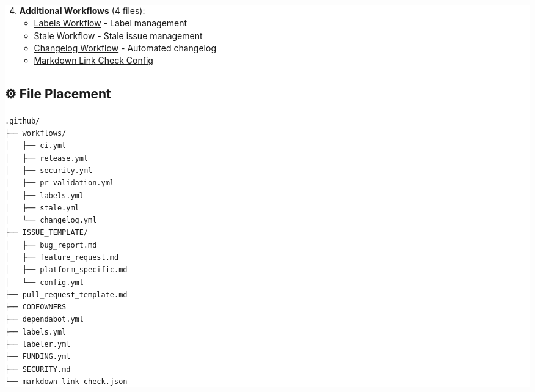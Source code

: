 4. **Additional Workflows** (4 files):
   - [Labels Workflow](labels.yml) - Label management
   - [Stale Workflow](stale.yml) - Stale issue management
   - [Changelog Workflow](changelog.yml) - Automated changelog
   - [Markdown Link Check Config](markdown-link-check.json)

## ⚙️ File Placement

```
.github/
├── workflows/
│   ├── ci.yml
│   ├── release.yml
│   ├── security.yml
│   ├── pr-validation.yml
│   ├── labels.yml
│   ├── stale.yml
│   └── changelog.yml
├── ISSUE_TEMPLATE/
│   ├── bug_report.md
│   ├── feature_request.md
│   ├── platform_specific.md
│   └── config.yml
├── pull_request_template.md
├── CODEOWNERS
├── dependabot.yml
├── labels.yml
├── labeler.yml
├── FUNDING.yml
├── SECURITY.md
└── markdown-link-check.json
```
